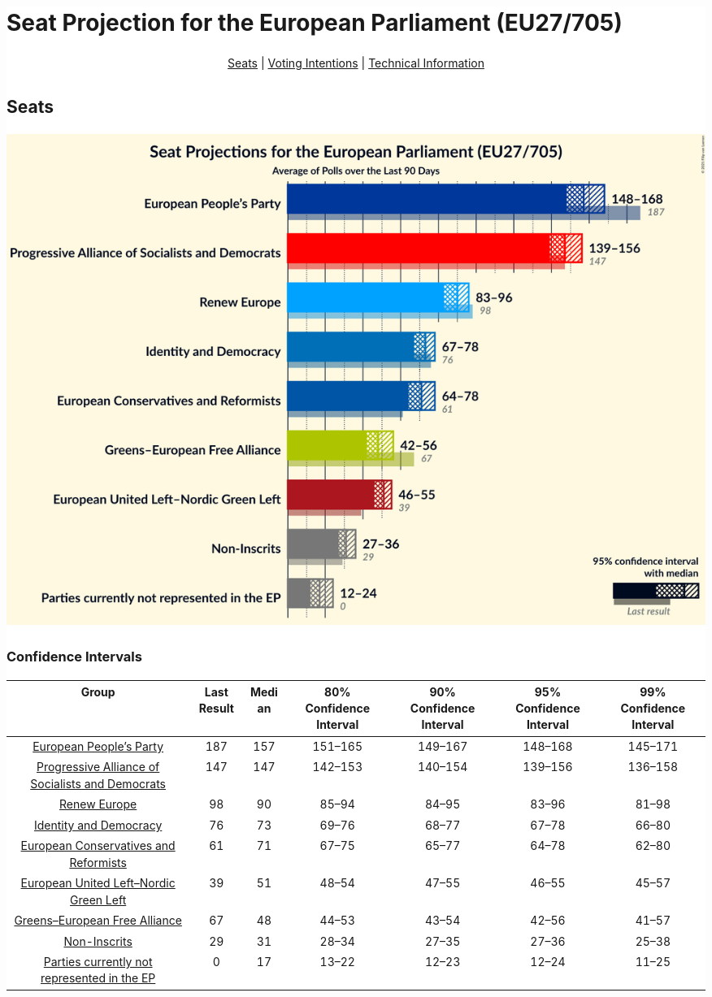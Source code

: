 # Seat Projection for the European Parliament (EU27/705)

<p align="center"><a href="#seats">Seats</a> | <a href="#voting-intentions">Voting Intentions</a> | <a href="#technical-information">Technical Information</a></p>

## Seats

![Graph with seats not yet produced](average-2021-03-31-seats.png "Seats")

### Confidence Intervals

| Group | Last Result | Median | 80% Confidence Interval | 90% Confidence Interval | 95% Confidence Interval | 99% Confidence Interval |
|:-----:|:-----------:|:------:|:-----------------------:|:-----------------------:|:-----------------------:|:-----------------------:|
| <a href="#european-people’s-party">European People’s Party</a> | 187 | 157 | 151–165 |149–167 | 148–168 | 145–171 |
| <a href="#progressive-alliance-of-socialists-and-democrats">Progressive Alliance of Socialists and Democrats</a> | 147 | 147 | 142–153 |140–154 | 139–156 | 136–158 |
| <a href="#renew-europe">Renew Europe</a> | 98 | 90 | 85–94 |84–95 | 83–96 | 81–98 |
| <a href="#identity-and-democracy">Identity and Democracy</a> | 76 | 73 | 69–76 |68–77 | 67–78 | 66–80 |
| <a href="#european-conservatives-and-reformists">European Conservatives and Reformists</a> | 61 | 71 | 67–75 |65–77 | 64–78 | 62–80 |
| <a href="#european-united-left–nordic-green-left">European United Left–Nordic Green Left</a> | 39 | 51 | 48–54 |47–55 | 46–55 | 45–57 |
| <a href="#greens–european-free-alliance">Greens–European Free Alliance</a> | 67 | 48 | 44–53 |43–54 | 42–56 | 41–57 |
| <a href="#non-inscrits">Non-Inscrits</a> | 29 | 31 | 28–34 |27–35 | 27–36 | 25–38 |
| <a href="#parties-currently-not-represented-in-the-ep">Parties currently not represented in the EP</a> | 0 | 17 | 13–22 |12–23 | 12–24 | 11–25 |
